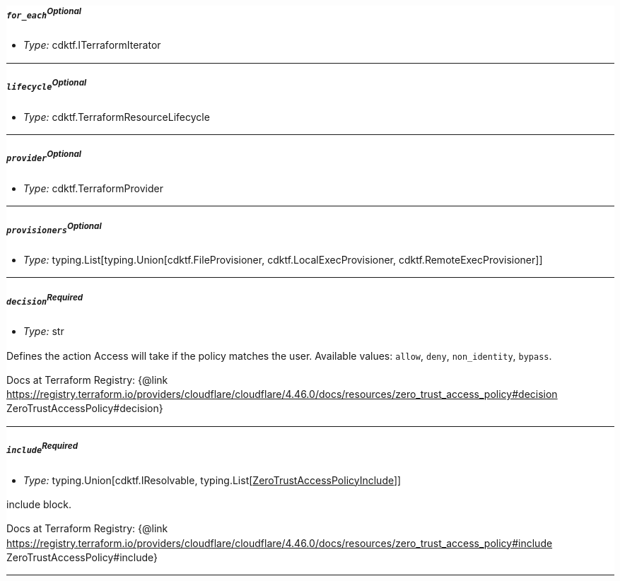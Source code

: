 ##### `for_each`<sup>Optional</sup> <a name="for_each" id="@cdktf/provider-cloudflare.zeroTrustAccessPolicy.ZeroTrustAccessPolicy.Initializer.parameter.forEach"></a>

- *Type:* cdktf.ITerraformIterator

---

##### `lifecycle`<sup>Optional</sup> <a name="lifecycle" id="@cdktf/provider-cloudflare.zeroTrustAccessPolicy.ZeroTrustAccessPolicy.Initializer.parameter.lifecycle"></a>

- *Type:* cdktf.TerraformResourceLifecycle

---

##### `provider`<sup>Optional</sup> <a name="provider" id="@cdktf/provider-cloudflare.zeroTrustAccessPolicy.ZeroTrustAccessPolicy.Initializer.parameter.provider"></a>

- *Type:* cdktf.TerraformProvider

---

##### `provisioners`<sup>Optional</sup> <a name="provisioners" id="@cdktf/provider-cloudflare.zeroTrustAccessPolicy.ZeroTrustAccessPolicy.Initializer.parameter.provisioners"></a>

- *Type:* typing.List[typing.Union[cdktf.FileProvisioner, cdktf.LocalExecProvisioner, cdktf.RemoteExecProvisioner]]

---

##### `decision`<sup>Required</sup> <a name="decision" id="@cdktf/provider-cloudflare.zeroTrustAccessPolicy.ZeroTrustAccessPolicy.Initializer.parameter.decision"></a>

- *Type:* str

Defines the action Access will take if the policy matches the user. Available values: `allow`, `deny`, `non_identity`, `bypass`.

Docs at Terraform Registry: {@link https://registry.terraform.io/providers/cloudflare/cloudflare/4.46.0/docs/resources/zero_trust_access_policy#decision ZeroTrustAccessPolicy#decision}

---

##### `include`<sup>Required</sup> <a name="include" id="@cdktf/provider-cloudflare.zeroTrustAccessPolicy.ZeroTrustAccessPolicy.Initializer.parameter.include"></a>

- *Type:* typing.Union[cdktf.IResolvable, typing.List[<a href="#@cdktf/provider-cloudflare.zeroTrustAccessPolicy.ZeroTrustAccessPolicyInclude">ZeroTrustAccessPolicyInclude</a>]]

include block.

Docs at Terraform Registry: {@link https://registry.terraform.io/providers/cloudflare/cloudflare/4.46.0/docs/resources/zero_trust_access_policy#include ZeroTrustAccessPolicy#include}

---